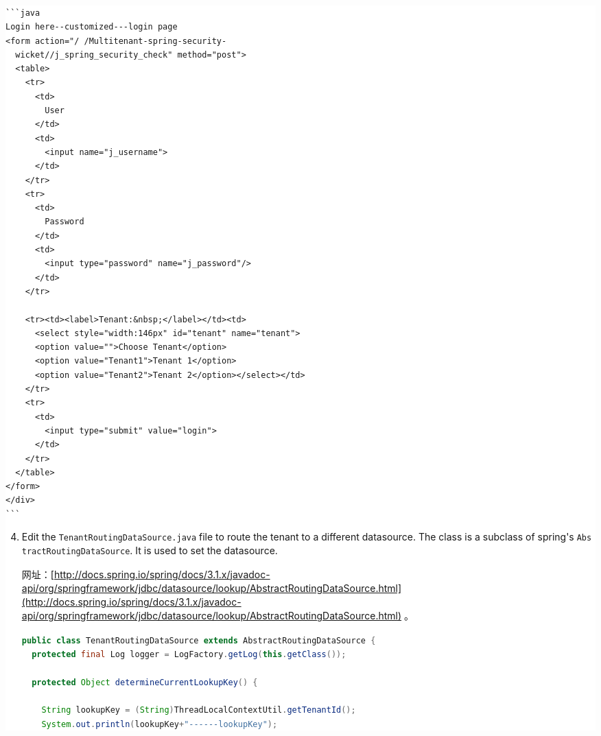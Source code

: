     ```java
    Login here--customized---login page
    <form action="/ /Multitenant-spring-security-
      wicket//j_spring_security_check" method="post">
      <table>
        <tr>
          <td>
            User
          </td>
          <td>
            <input name="j_username">
          </td>
        </tr>
        <tr>
          <td>
            Password
          </td>
          <td>
            <input type="password" name="j_password"/>
          </td>
        </tr>

        <tr><td><label>Tenant:&nbsp;</label></td><td> 
          <select style="width:146px" id="tenant" name="tenant">
          <option value="">Choose Tenant</option>
          <option value="Tenant1">Tenant 1</option>
          <option value="Tenant2">Tenant 2</option></select></td>
        </tr>
        <tr>
          <td>
            <input type="submit" value="login">
          </td>
        </tr>
      </table>
    </form>
    </div>
    ```

4.  Edit the `TenantRoutingDataSource.java` file to route the tenant to a different datasource. The class is a subclass of spring's `AbstractRoutingDataSource`. It is used to set the datasource.

    网址：[http://docs.spring.io/spring/docs/3.1.x/javadoc-api/org/springframework/jdbc/datasource/lookup/AbstractRoutingDataSource.html](http://docs.spring.io/spring/docs/3.1.x/javadoc-api/org/springframework/jdbc/datasource/lookup/AbstractRoutingDataSource.html) 。

    ```java
    public class TenantRoutingDataSource extends AbstractRoutingDataSource {
      protected final Log logger = LogFactory.getLog(this.getClass());

      protected Object determineCurrentLookupKey() {

        String lookupKey = (String)ThreadLocalContextUtil.getTenantId();
        System.out.println(lookupKey+"------lookupKey");
